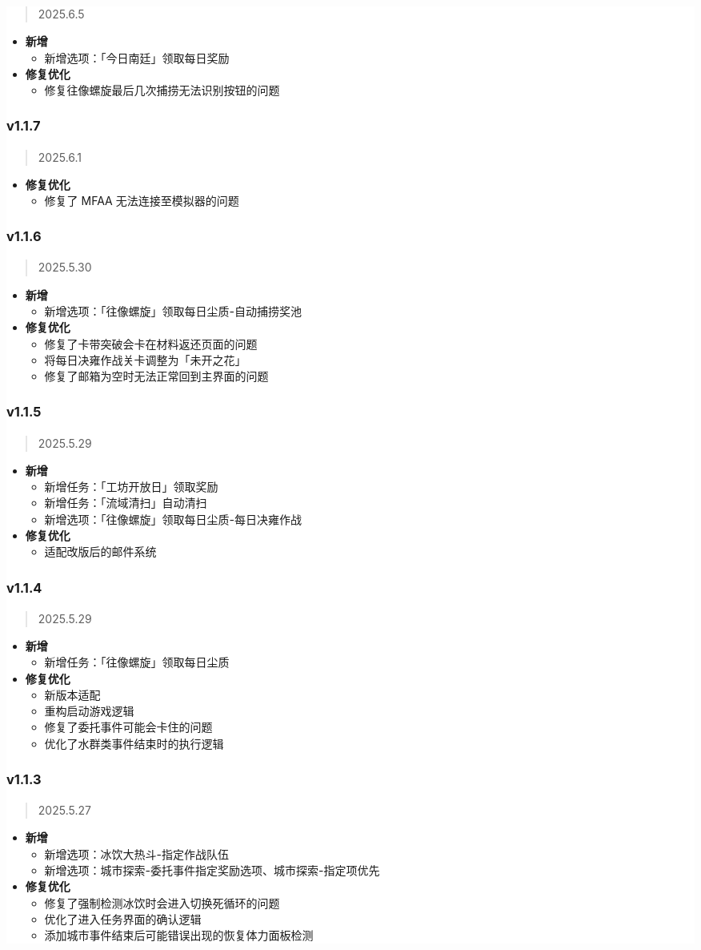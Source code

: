 > 2025.6.5

- **新增**
  - 新增选项：「今日南廷」领取每日奖励
- **修复优化**
  - 修复往像螺旋最后几次捕捞无法识别按钮的问题

### v1.1.7

> 2025.6.1

- **修复优化**
  - 修复了 MFAA 无法连接至模拟器的问题

### v1.1.6

> 2025.5.30

- **新增**
  - 新增选项：「往像螺旋」领取每日尘质-自动捕捞奖池
- **修复优化**
  - 修复了卡带突破会卡在材料返还页面的问题
  - 将每日决雍作战关卡调整为「未开之花」
  - 修复了邮箱为空时无法正常回到主界面的问题

### v1.1.5

> 2025.5.29

- **新增**
  - 新增任务：「工坊开放日」领取奖励
  - 新增任务：「流域清扫」自动清扫
  - 新增选项：「往像螺旋」领取每日尘质-每日决雍作战
- **修复优化**
  - 适配改版后的邮件系统

### v1.1.4

> 2025.5.29

- **新增**
  - 新增任务：「往像螺旋」领取每日尘质
- **修复优化**
  - 新版本适配
  - 重构启动游戏逻辑
  - 修复了委托事件可能会卡住的问题
  - 优化了水群类事件结束时的执行逻辑

### v1.1.3

> 2025.5.27

- **新增**
  - 新增选项：冰饮大热斗-指定作战队伍
  - 新增选项：城市探索-委托事件指定奖励选项、城市探索-指定项优先
- **修复优化**
  - 修复了强制检测冰饮时会进入切换死循环的问题
  - 优化了进入任务界面的确认逻辑
  - 添加城市事件结束后可能错误出现的恢复体力面板检测
